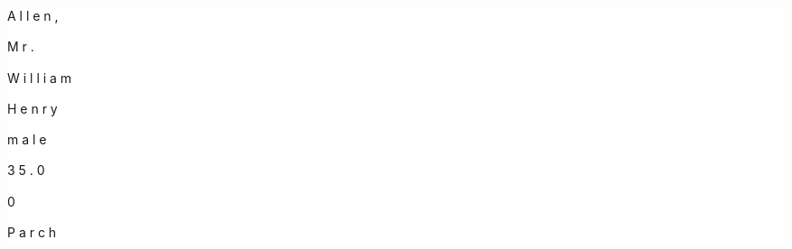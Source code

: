  
 
 
 
 
 
A
l
l
e
n
,
 
M
r
.
 
W
i
l
l
i
a
m
 
H
e
n
r
y
 
 
 
 
m
a
l
e
 
 
3
5
.
0
 
 
 
 
 
 
0
 
 
 


 
 
 
P
a
r
c
h
 